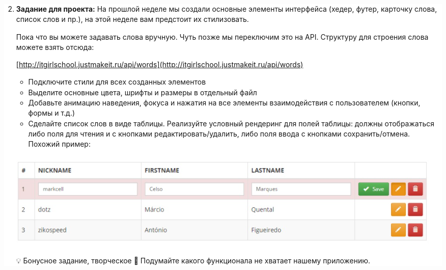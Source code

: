2. **Задание для проекта:** 
На прошлой неделе мы создали основные элементы интерфейса (хедер, футер, карточку слова, список слов и пр.), на этой неделе вам предстоит их стилизовать. 
    
    Пока что вы можете задавать слова вручную. Чуть позже мы переключим это на API. Структуру для строения слова можете взять отсюда: 
    
    [http://itgirlschool.justmakeit.ru/api/words](http://itgirlschool.justmakeit.ru/api/words)
    
    - Подключите стили для всех созданных элементов
    - Выделите основные цвета, шрифты и размеры в отдельный файл
    - Добавьте анимацию наведения, фокуса и нажатия на все элементы взаимодействия с пользователем (кнопки, формы и т.д.)
    - Сделайте список слов в виде таблицы. Реализуйте условный рендеринг для полей таблицы: должны отображаться либо поля для чтения и с кнопками редактировать/удалить, либо поля ввода с кнопками сохранить/отмена. Похожий пример:
    
    ![%D0%9D%D0%B5%D0%B4%D0%B5%D0%BB%D1%8F%2027%20641ece28ad83439eaf0175509a0061c6/Untitled%203.png](%D0%9D%D0%B5%D0%B4%D0%B5%D0%BB%D1%8F%2027%20641ece28ad83439eaf0175509a0061c6/Untitled%203.png)
    
    <aside>
    💡 Бонусное задание, творческое 🎨 
    Подумайте какого функционала не хватает нашему приложению.
    
    </aside>
    

